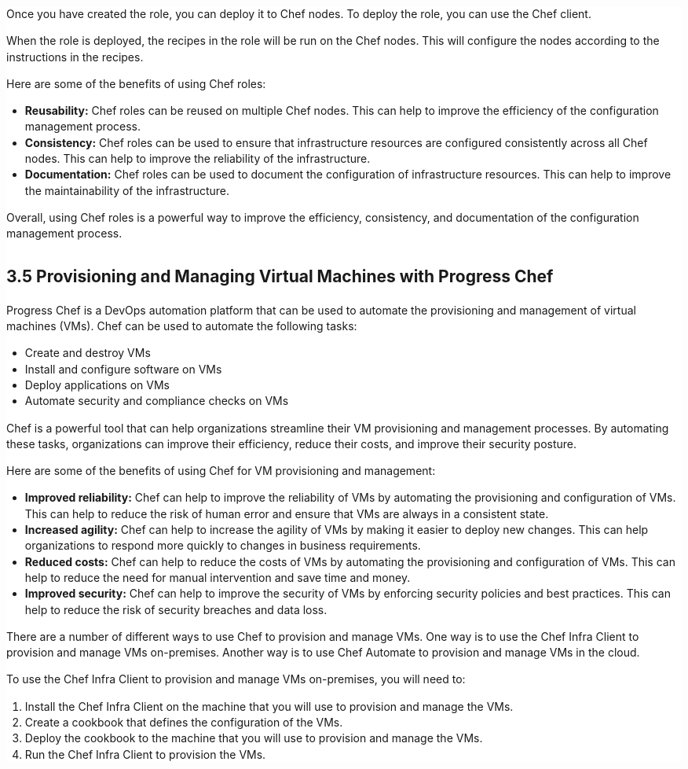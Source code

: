 Once you have created the role, you can deploy it to Chef nodes. To deploy the role, you can use the Chef client.

When the role is deployed, the recipes in the role will be run on the Chef nodes. This will configure the nodes according to the instructions in the recipes.

Here are some of the benefits of using Chef roles:

* **Reusability:** Chef roles can be reused on multiple Chef nodes. This can help to improve the efficiency of the configuration management process.
* **Consistency:** Chef roles can be used to ensure that infrastructure resources are configured consistently across all Chef nodes. This can help to improve the reliability of the infrastructure.
* **Documentation:** Chef roles can be used to document the configuration of infrastructure resources. This can help to improve the maintainability of the infrastructure.

Overall, using Chef roles is a powerful way to improve the efficiency, consistency, and documentation of the configuration management process.

## 3.5 Provisioning and Managing Virtual Machines with Progress Chef

Progress Chef is a DevOps automation platform that can be used to automate the provisioning and management of virtual machines (VMs). Chef can be used to automate the following tasks:

* Create and destroy VMs
* Install and configure software on VMs
* Deploy applications on VMs
* Automate security and compliance checks on VMs

Chef is a powerful tool that can help organizations streamline their VM provisioning and management processes. By automating these tasks, organizations can improve their efficiency, reduce their costs, and improve their security posture.

Here are some of the benefits of using Chef for VM provisioning and management:

* **Improved reliability:** Chef can help to improve the reliability of VMs by automating the provisioning and configuration of VMs. This can help to reduce the risk of human error and ensure that VMs are always in a consistent state.
* **Increased agility:** Chef can help to increase the agility of VMs by making it easier to deploy new changes. This can help organizations to respond more quickly to changes in business requirements.
* **Reduced costs:** Chef can help to reduce the costs of VMs by automating the provisioning and configuration of VMs. This can help to reduce the need for manual intervention and save time and money.
* **Improved security:** Chef can help to improve the security of VMs by enforcing security policies and best practices. This can help to reduce the risk of security breaches and data loss.

There are a number of different ways to use Chef to provision and manage VMs. One way is to use the Chef Infra Client to provision and manage VMs on-premises. Another way is to use Chef Automate to provision and manage VMs in the cloud.

To use the Chef Infra Client to provision and manage VMs on-premises, you will need to:

1. Install the Chef Infra Client on the machine that you will use to provision and manage the VMs.
2. Create a cookbook that defines the configuration of the VMs.
3. Deploy the cookbook to the machine that you will use to provision and manage the VMs.
4. Run the Chef Infra Client to provision the VMs.
